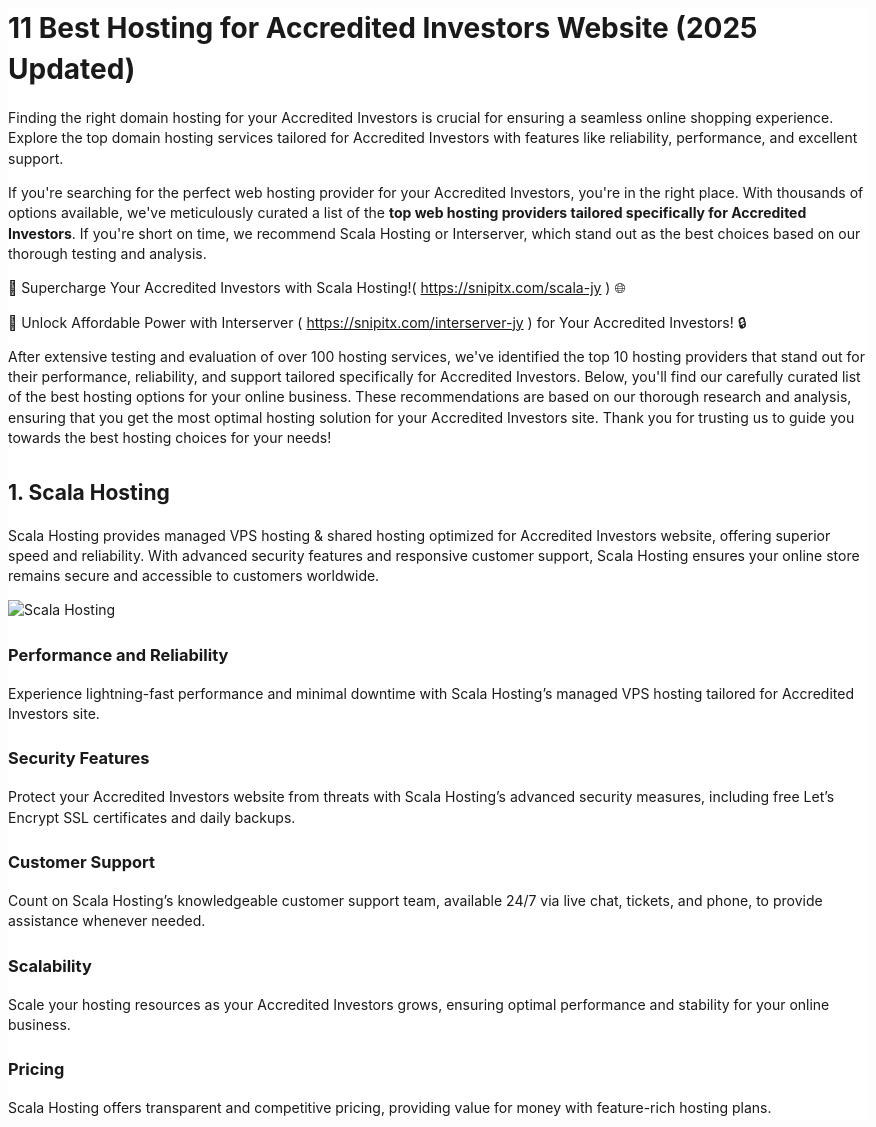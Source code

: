 # 11 Best Hosting for Accredited Investors Website (2025 Updated)

Finding the right domain hosting for your Accredited Investors is crucial for ensuring a seamless online shopping experience. Explore the top domain hosting services tailored for Accredited Investors with features like reliability, performance, and excellent support.

If you're searching for the perfect web hosting provider for your Accredited Investors, you're in the right place. With thousands of options available, we've meticulously curated a list of the **top web hosting providers tailored specifically for Accredited Investors**. If you're short on time, we recommend Scala Hosting or Interserver, which stand out as the best choices based on our thorough testing and analysis.

🚀 Supercharge Your Accredited Investors with Scala Hosting!( https://snipitx.com/scala-jy ) 🌐 

💸 Unlock Affordable Power with Interserver ( https://snipitx.com/interserver-jy ) for Your Accredited Investors! 🔒

After extensive testing and evaluation of over 100 hosting services, we've identified the top 10 hosting providers that stand out for their performance, reliability, and support tailored specifically for Accredited Investors. Below, you'll find our carefully curated list of the best hosting options for your online business. These recommendations are based on our thorough research and analysis, ensuring that you get the most optimal hosting solution for your Accredited Investors site. Thank you for trusting us to guide you towards the best hosting choices for your needs!

## 1. Scala Hosting

Scala Hosting provides managed VPS hosting & shared hosting optimized for Accredited Investors website, offering superior speed and reliability. With advanced security features and responsive customer support, Scala Hosting ensures your online store remains secure and accessible to customers worldwide.

![Scala Hosting](https://i.imgur.com/uJ5JIK3.png "Scala Web Hosting")

### Performance and Reliability
Experience lightning-fast performance and minimal downtime with Scala Hosting’s managed VPS hosting tailored for Accredited Investors site.

### Security Features
Protect your Accredited Investors website from threats with Scala Hosting’s advanced security measures, including free Let’s Encrypt SSL certificates and daily backups.

### Customer Support
Count on Scala Hosting’s knowledgeable customer support team, available 24/7 via live chat, tickets, and phone, to provide assistance whenever needed.

### Scalability
Scale your hosting resources as your Accredited Investors grows, ensuring optimal performance and stability for your online business.

### Pricing
Scala Hosting offers transparent and competitive pricing, providing value for money with feature-rich hosting plans.

